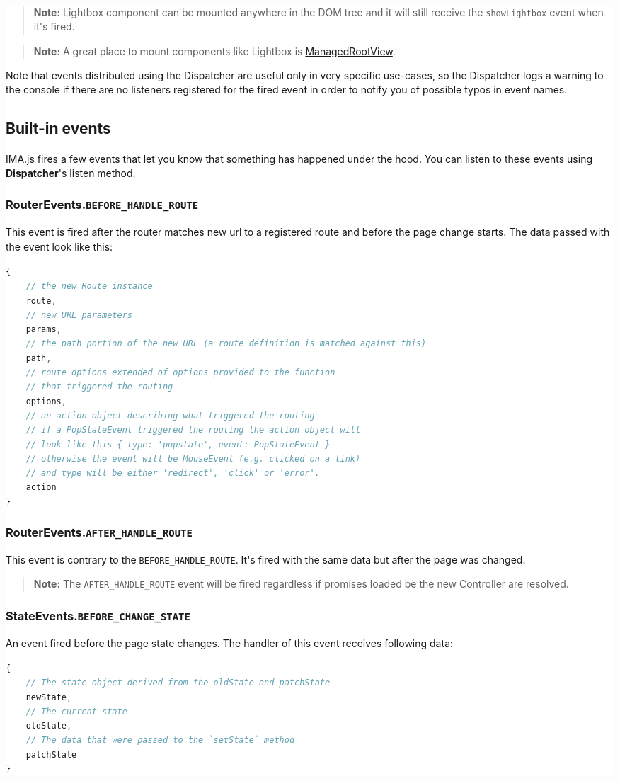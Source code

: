 > **Note:** Lightbox component can be mounted anywhere in the DOM tree and it
will still receive the `showLightbox` event when it's fired.

> **Note:** A great place to
mount components like Lightbox is [ManagedRootView](Rendering-process#managedrootview).

Note that events distributed using the Dispatcher are useful only in very
specific use-cases, so the Dispatcher logs a warning to the console if there
are no listeners registered for the fired event in order to notify you of
possible typos in event names.

## Built-in events

IMA.js fires a few events that let you know that something has happened under
the hood. You can listen to these events using **Dispatcher**'s listen method.

### RouterEvents.`BEFORE_HANDLE_ROUTE`

This event is fired after the router matches new url to a registered route and
before the page change starts. The data passed with the event look like this:
```javascript
{
    // the new Route instance
    route,
    // new URL parameters
    params,
    // the path portion of the new URL (a route definition is matched against this)
    path,
    // route options extended of options provided to the function
    // that triggered the routing
    options, 
    // an action object describing what triggered the routing
    // if a PopStateEvent triggered the routing the action object will
    // look like this { type: 'popstate', event: PopStateEvent }
    // otherwise the event will be MouseEvent (e.g. clicked on a link)
    // and type will be either 'redirect', 'click' or 'error'.
    action
}
```

### RouterEvents.`AFTER_HANDLE_ROUTE`

This event is contrary to the `BEFORE_HANDLE_ROUTE`. It's fired with the same
data but after the page was changed.

> **Note:** The `AFTER_HANDLE_ROUTE` event will be fired regardless if promises
loaded be the new Controller are resolved.

### StateEvents.`BEFORE_CHANGE_STATE`

An event fired before the page state changes. The handler of this event receives
following data:

```javascript
{
    // The state object derived from the oldState and patchState
    newState,
    // The current state
    oldState,
    // The data that were passed to the `setState` method
    patchState
}
```

